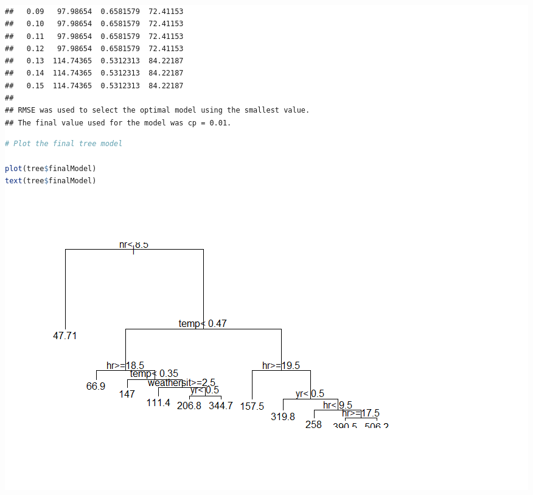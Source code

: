     ##   0.09   97.98654  0.6581579  72.41153
    ##   0.10   97.98654  0.6581579  72.41153
    ##   0.11   97.98654  0.6581579  72.41153
    ##   0.12   97.98654  0.6581579  72.41153
    ##   0.13  114.74365  0.5312313  84.22187
    ##   0.14  114.74365  0.5312313  84.22187
    ##   0.15  114.74365  0.5312313  84.22187
    ## 
    ## RMSE was used to select the optimal model using the smallest value.
    ## The final value used for the model was cp = 0.01.

``` r
# Plot the final tree model

plot(tree$finalModel)
text(tree$finalModel)
```

![](SundayAnalysis_files/figure-gfm/unnamed-chunk-8-1.png)
